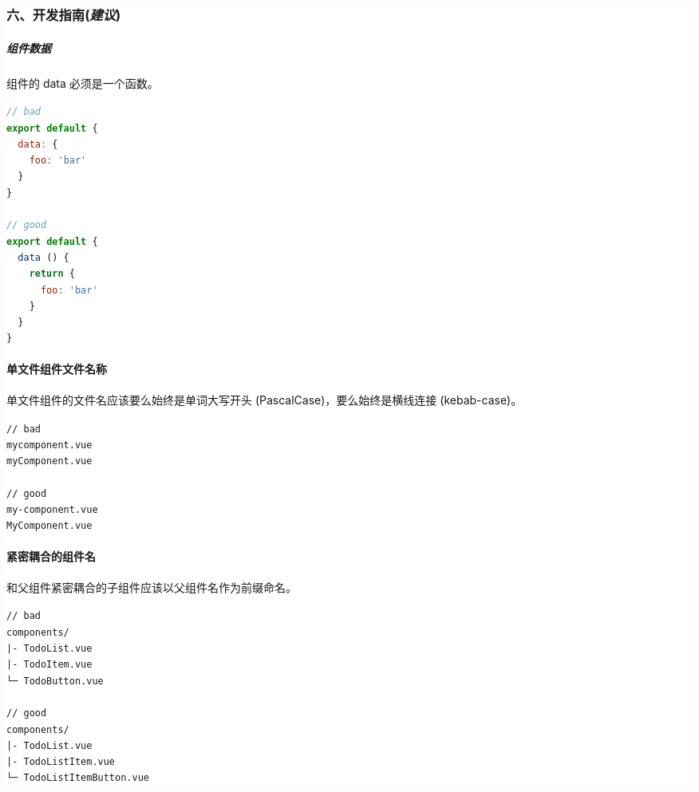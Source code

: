 ### 六、开发指南(*建议*)

##### 组件数据

组件的 data 必须是一个函数。

```js
// bad
export default {
  data: {
    foo: 'bar'
  }
}

// good
export default {
  data () {
    return {
      foo: 'bar'
    }
  }
}
```

#### 单文件组件文件名称

单文件组件的文件名应该要么始终是单词大写开头 (PascalCase)，要么始终是横线连接 (kebab-case)。

```
// bad
mycomponent.vue
myComponent.vue

// good
my-component.vue
MyComponent.vue
```

#### 紧密耦合的组件名

和父组件紧密耦合的子组件应该以父组件名作为前缀命名。

```
// bad
components/
|- TodoList.vue
|- TodoItem.vue
└─ TodoButton.vue

// good
components/
|- TodoList.vue
|- TodoListItem.vue
└─ TodoListItemButton.vue
```
